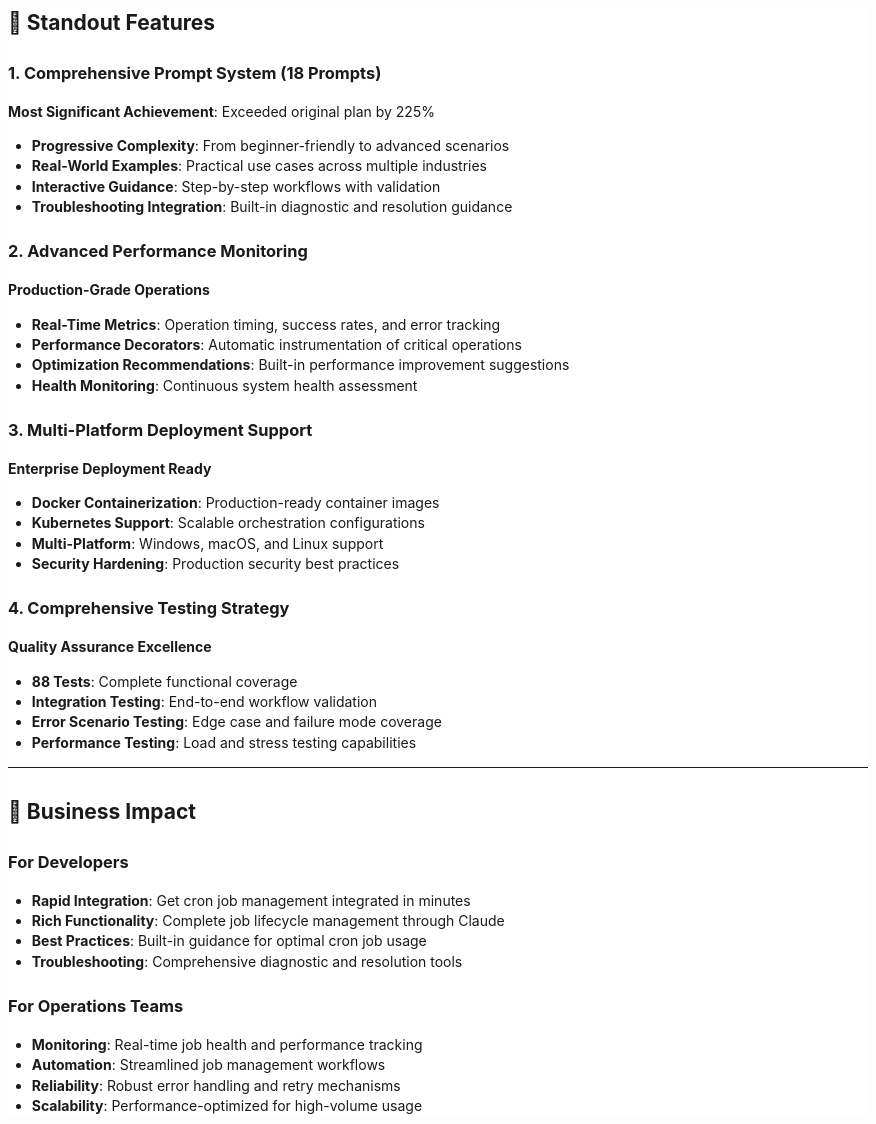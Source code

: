 
## 🌟 Standout Features

### 1. Comprehensive Prompt System (18 Prompts)
**Most Significant Achievement**: Exceeded original plan by 225%

- **Progressive Complexity**: From beginner-friendly to advanced scenarios
- **Real-World Examples**: Practical use cases across multiple industries
- **Interactive Guidance**: Step-by-step workflows with validation
- **Troubleshooting Integration**: Built-in diagnostic and resolution guidance

### 2. Advanced Performance Monitoring
**Production-Grade Operations**

- **Real-Time Metrics**: Operation timing, success rates, and error tracking
- **Performance Decorators**: Automatic instrumentation of critical operations
- **Optimization Recommendations**: Built-in performance improvement suggestions
- **Health Monitoring**: Continuous system health assessment

### 3. Multi-Platform Deployment Support
**Enterprise Deployment Ready**

- **Docker Containerization**: Production-ready container images
- **Kubernetes Support**: Scalable orchestration configurations
- **Multi-Platform**: Windows, macOS, and Linux support
- **Security Hardening**: Production security best practices

### 4. Comprehensive Testing Strategy
**Quality Assurance Excellence**

- **88 Tests**: Complete functional coverage
- **Integration Testing**: End-to-end workflow validation
- **Error Scenario Testing**: Edge case and failure mode coverage
- **Performance Testing**: Load and stress testing capabilities

---

## 🎯 Business Impact

### For Developers
- **Rapid Integration**: Get cron job management integrated in minutes
- **Rich Functionality**: Complete job lifecycle management through Claude
- **Best Practices**: Built-in guidance for optimal cron job usage
- **Troubleshooting**: Comprehensive diagnostic and resolution tools

### For Operations Teams
- **Monitoring**: Real-time job health and performance tracking
- **Automation**: Streamlined job management workflows
- **Reliability**: Robust error handling and retry mechanisms
- **Scalability**: Performance-optimized for high-volume usage
